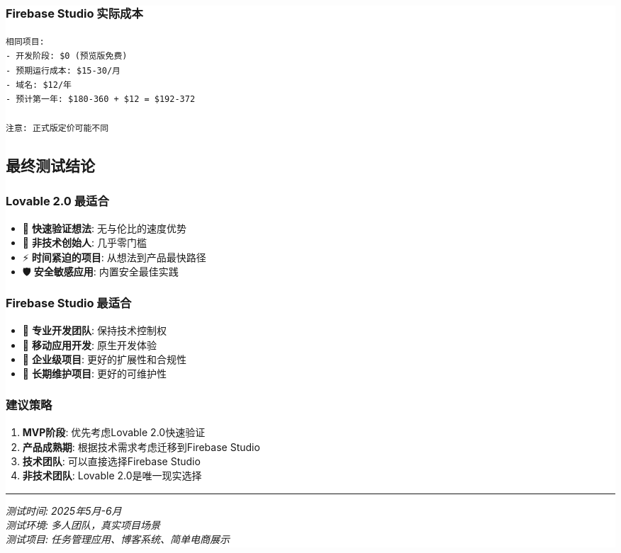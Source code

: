 ### Firebase Studio 实际成本
```
相同项目:
- 开发阶段: $0 (预览版免费)
- 预期运行成本: $15-30/月
- 域名: $12/年
- 预计第一年: $180-360 + $12 = $192-372

注意: 正式版定价可能不同
```

## 最终测试结论

### Lovable 2.0 最适合
- 🎯 **快速验证想法**: 无与伦比的速度优势
- 👤 **非技术创始人**: 几乎零门槛
- ⚡ **时间紧迫的项目**: 从想法到产品最快路径
- 🛡️ **安全敏感应用**: 内置安全最佳实践

### Firebase Studio 最适合
- 🔧 **专业开发团队**: 保持技术控制权
- 📱 **移动应用开发**: 原生开发体验
- 🏢 **企业级项目**: 更好的扩展性和合规性
- 🔄 **长期维护项目**: 更好的可维护性

### 建议策略
1. **MVP阶段**: 优先考虑Lovable 2.0快速验证
2. **产品成熟期**: 根据技术需求考虑迁移到Firebase Studio
3. **技术团队**: 可以直接选择Firebase Studio
4. **非技术团队**: Lovable 2.0是唯一现实选择

---

*测试时间: 2025年5月-6月*  
*测试环境: 多人团队，真实项目场景*  
*测试项目: 任务管理应用、博客系统、简单电商展示*
